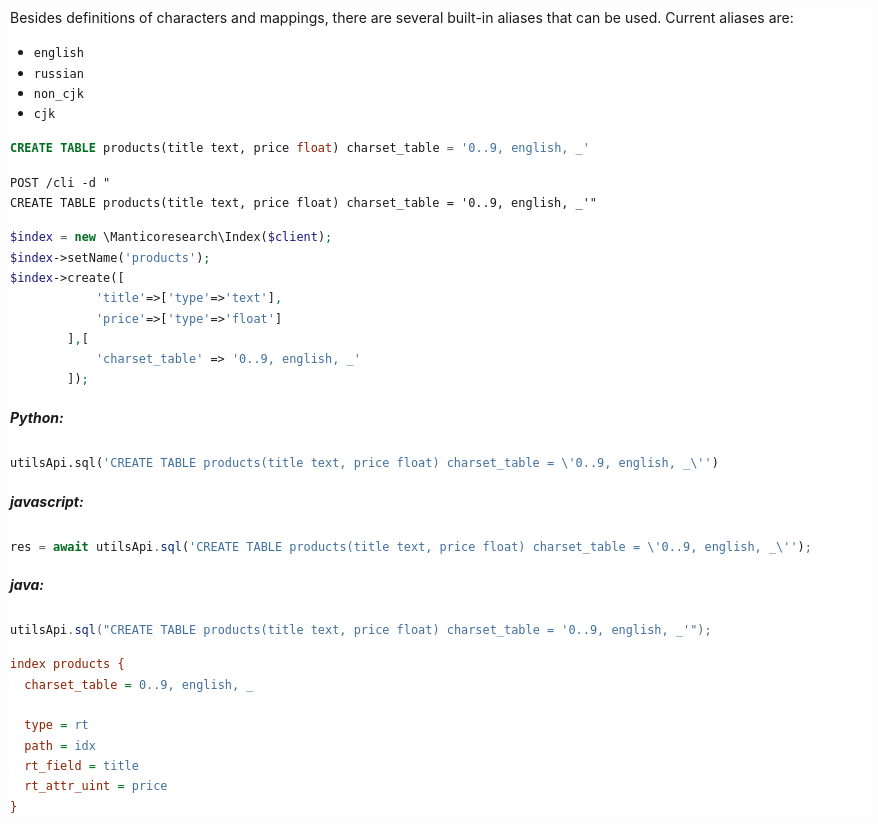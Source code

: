

Besides definitions of characters and mappings, there are several built-in aliases that can be used. Current aliases are:
* `english`
* `russian`
* `non_cjk`
* `cjk`



```sql
CREATE TABLE products(title text, price float) charset_table = '0..9, english, _'
```



```http
POST /cli -d "
CREATE TABLE products(title text, price float) charset_table = '0..9, english, _'"
```



```php
$index = new \Manticoresearch\Index($client);
$index->setName('products');
$index->create([
            'title'=>['type'=>'text'],
            'price'=>['type'=>'float']
        ],[
            'charset_table' => '0..9, english, _'
        ]);
```

##### Python:



```python
utilsApi.sql('CREATE TABLE products(title text, price float) charset_table = \'0..9, english, _\'')
```

##### javascript:



```javascript
res = await utilsApi.sql('CREATE TABLE products(title text, price float) charset_table = \'0..9, english, _\'');
```


##### java:



```java
utilsApi.sql("CREATE TABLE products(title text, price float) charset_table = '0..9, english, _'");
```


```ini
index products {
  charset_table = 0..9, english, _

  type = rt
  path = idx
  rt_field = title
  rt_attr_uint = price
}
```
